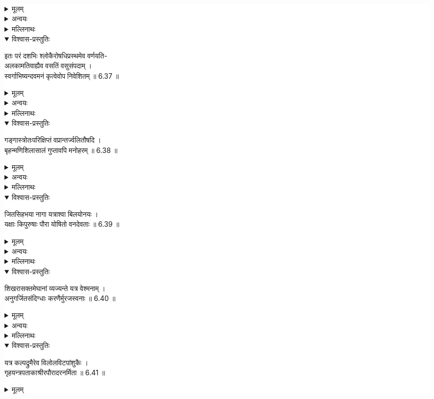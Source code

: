 <details><summary>मूलम्</summary></details>

<details><summary>अन्वयः</summary></details>

<details><summary>मल्लिनाथः</summary></details>

<details open><summary>विश्वास-प्रस्तुतिः</summary>

इतः परं दशभिः श्लोकैरोषधिप्रस्थमेव वर्णयति-  
अलकामतिवाह्यैव वसतिं वसुसंपदाम् ।  
स्वर्गाभिष्यन्दवमनं कृत्वेवोप निवेशितम् ॥ 6.37 ॥  
</details>

<details><summary>मूलम्</summary></details>

<details><summary>अन्वयः</summary></details>

<details><summary>मल्लिनाथः</summary></details>

<details open><summary>विश्वास-प्रस्तुतिः</summary>

गङ्गास्त्रोतःपरिक्षिप्तं वप्रान्तर्ज्वलितौषदि ।  
बृहन्मणिशिलासालं गुप्तावपि मनोहरम् ॥ 6.38 ॥  
</details>

<details><summary>मूलम्</summary></details>

<details><summary>अन्वयः</summary></details>

<details><summary>मल्लिनाथः</summary></details>

<details open><summary>विश्वास-प्रस्तुतिः</summary>

जितसिहभया नागा यत्राश्वा बिलयोनयः ।  
यक्षाः किपुरुषाः पौरा योषितो वनदेवताः ॥ 6.39 ॥  
</details>

<details><summary>मूलम्</summary></details>

<details><summary>अन्वयः</summary></details>

<details><summary>मल्लिनाथः</summary></details>

<details open><summary>विश्वास-प्रस्तुतिः</summary>

शिखरासक्तमेघानां व्यज्यन्ते यत्र वेश्मनाम् ।  
अनुगर्जितसंदिग्धाः करणैर्मुरजस्वनाः ॥ 6.40 ॥  
</details>

<details><summary>मूलम्</summary></details>

<details><summary>अन्वयः</summary></details>

<details><summary>मल्लिनाथः</summary></details>

<details open><summary>विश्वास-प्रस्तुतिः</summary>

यत्र कल्पद्रुमैरेव विलोलविटपांशुकैः ।  
गृहयन्त्रपताकाश्रीरपौरादरनर्मिता ॥ 6.41 ॥  
</details>

<details><summary>मूलम्</summary></details>
